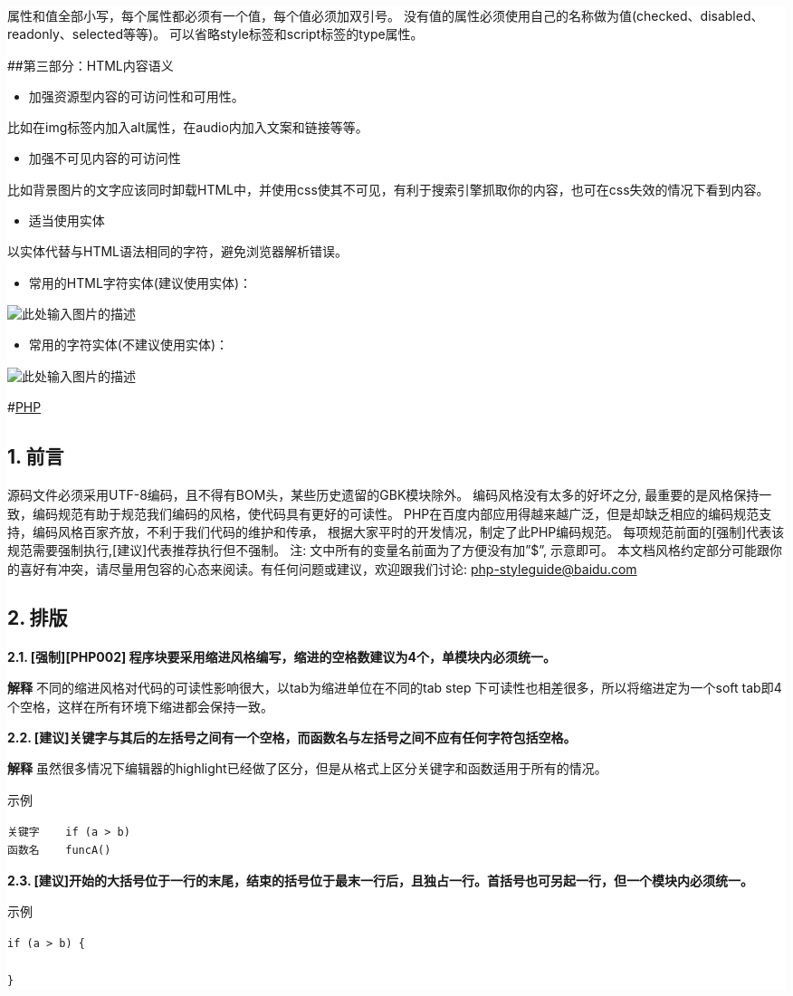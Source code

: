 属性和值全部小写，每个属性都必须有一个值，每个值必须加双引号。
没有值的属性必须使用自己的名称做为值(checked、disabled、readonly、selected等等)。
可以省略style标签和script标签的type属性。

##第三部分：HTML内容语义

 - 加强资源型内容的可访问性和可用性。

比如在img标签内加入alt属性，在audio内加入文案和链接等等。

 - 加强不可见内容的可访问性

比如背景图片的文字应该同时卸载HTML中，并使用css使其不可见，有利于搜索引擎抓取你的内容，也可在css失效的情况下看到内容。

 - 适当使用实体

以实体代替与HTML语法相同的字符，避免浏览器解析错误。

 - 常用的HTML字符实体(建议使用实体)：
 
 ![此处输入图片的描述][4]
 - 常用的字符实体(不建议使用实体)：
 
 ![此处输入图片的描述][5]

#[PHP][6]
## 1. 前言

源码文件必须采用UTF-8编码，且不得有BOM头，某些历史遗留的GBK模块除外。
编码风格没有太多的好坏之分, 最重要的是风格保持一致，编码规范有助于规范我们编码的风格，使代码具有更好的可读性。
PHP在百度内部应用得越来越广泛，但是却缺乏相应的编码规范支持，编码风格百家齐放，不利于我们代码的维护和传承， 根据大家平时的开发情况，制定了此PHP编码规范。
每项规范前面的[强制]代表该规范需要强制执行,[建议]代表推荐执行但不强制。
注: 文中所有的变量名前面为了方便没有加”$”, 示意即可。
本文档风格约定部分可能跟你的喜好有冲突，请尽量用包容的心态来阅读。有任何问题或建议，欢迎跟我们讨论: php-styleguide@baidu.com
## 2. 排版
**2.1. [强制][PHP002] 程序块要采用缩进风格编写，缩进的空格数建议为4个，单模块内必须统一。**

**解释**
不同的缩进风格对代码的可读性影响很大，以tab为缩进单位在不同的tab step 下可读性也相差很多，所以将缩进定为一个soft tab即4个空格，这样在所有环境下缩进都会保持一致。

**2.2. [建议]关键字与其后的左括号之间有一个空格，而函数名与左括号之间不应有任何字符包括空格。**

**解释**
虽然很多情况下编辑器的highlight已经做了区分，但是从格式上区分关键字和函数适用于所有的情况。

示例

    关键字    if (a > b)
    函数名    funcA()

**2.3. [建议]开始的大括号位于一行的末尾，结束的括号位于最末一行后，且独占一行。首括号也可另起一行，但一个模块内必须统一。**

示例

    if (a > b) {
    
    }


  [1]: https://cloud.tencent.com/developer/information/html%E4%BB%A3%E7%A0%81%E7%BC%96%E7%A0%81%E8%A7%84%E8%8C%83
  [2]: https://ask.qcloudimg.com/http-save/yehe-4140184/hxo3q65pey.jpeg?imageView2/2/w/1620
  [3]: https://ask.qcloudimg.com/http-save/yehe-4140184/lu843mr5bb.jpeg?imageView2/2/w/1620
  [4]: https://ask.qcloudimg.com/http-save/yehe-4140184/kyucjmn7w1.jpeg?imageView2/2/w/1620
  [5]: https://ask.qcloudimg.com/http-save/yehe-4140184/wl4ujkcl4w.jpeg?imageView2/2/w/1620
  [6]: https://blog.csdn.net/gb4215287/article/details/69940060